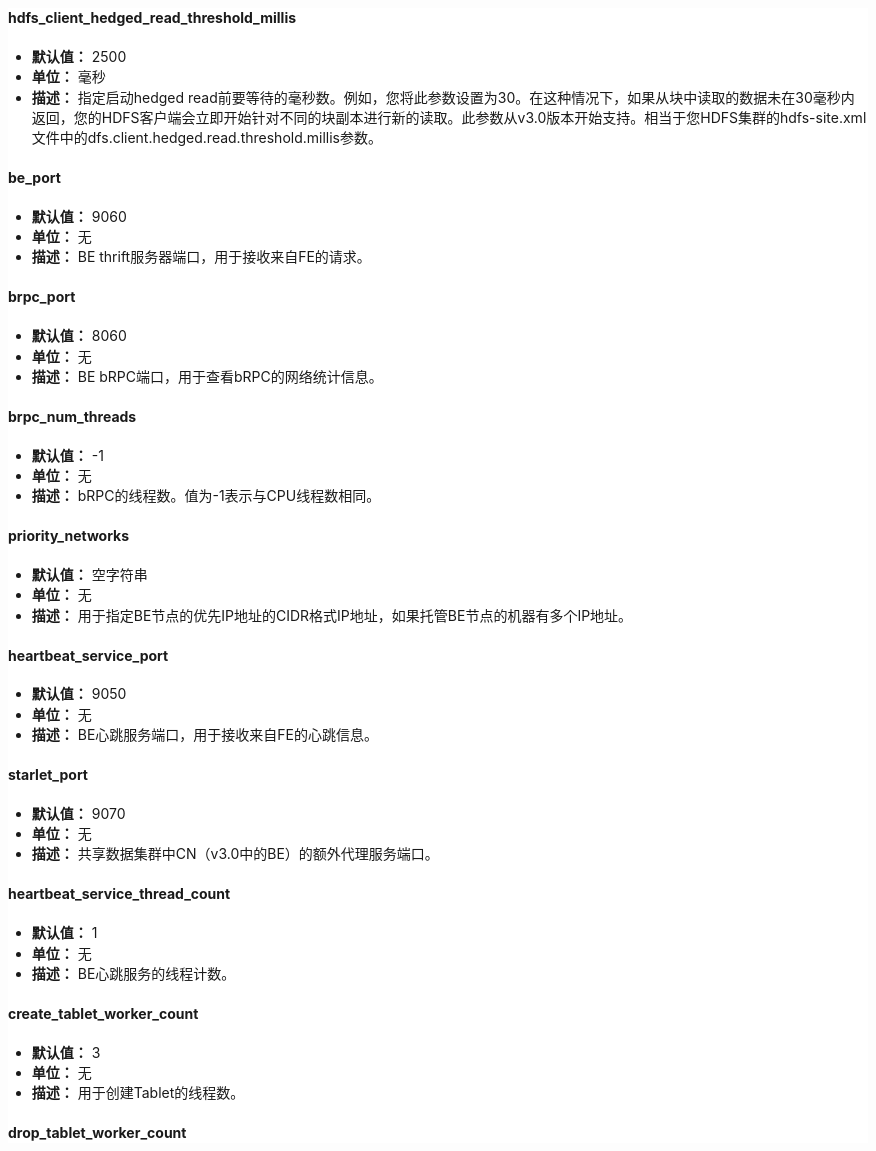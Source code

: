 #### hdfs_client_hedged_read_threshold_millis

- **默认值：** 2500
- **单位：** 毫秒
- **描述：** 指定启动hedged read前要等待的毫秒数。例如，您将此参数设置为30。在这种情况下，如果从块中读取的数据未在30毫秒内返回，您的HDFS客户端会立即开始针对不同的块副本进行新的读取。此参数从v3.0版本开始支持。相当于您HDFS集群的hdfs-site.xml文件中的dfs.client.hedged.read.threshold.millis参数。

#### be_port

- **默认值：** 9060
- **单位：** 无
- **描述：** BE thrift服务器端口，用于接收来自FE的请求。

#### brpc_port

- **默认值：** 8060
- **单位：** 无
- **描述：** BE bRPC端口，用于查看bRPC的网络统计信息。

#### brpc_num_threads

- **默认值：** -1
- **单位：** 无
- **描述：** bRPC的线程数。值为-1表示与CPU线程数相同。

#### priority_networks

- **默认值：** 空字符串
- **单位：** 无
- **描述：** 用于指定BE节点的优先IP地址的CIDR格式IP地址，如果托管BE节点的机器有多个IP地址。

#### heartbeat_service_port

- **默认值：** 9050
- **单位：** 无
- **描述：** BE心跳服务端口，用于接收来自FE的心跳信息。

#### starlet_port

- **默认值：** 9070
- **单位：** 无
- **描述：** 共享数据集群中CN（v3.0中的BE）的额外代理服务端口。

#### heartbeat_service_thread_count

- **默认值：** 1
- **单位：** 无
- **描述：** BE心跳服务的线程计数。

#### create_tablet_worker_count

- **默认值：** 3
- **单位：** 无
- **描述：** 用于创建Tablet的线程数。

#### drop_tablet_worker_count
